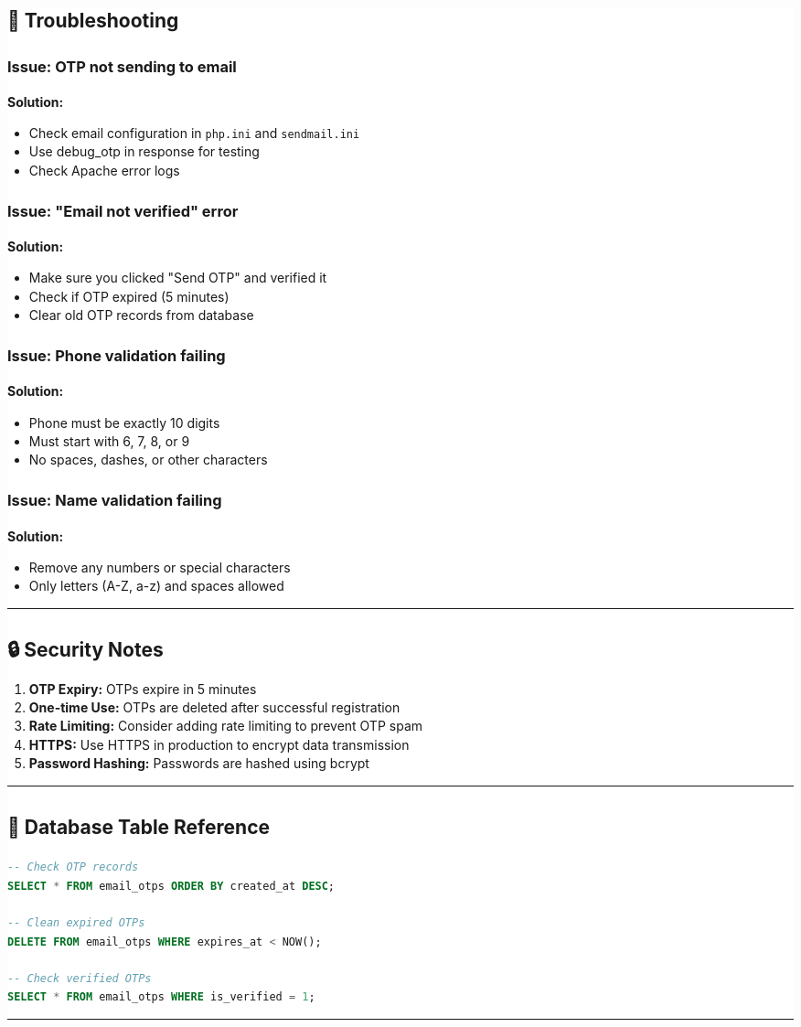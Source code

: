 
## 🐛 Troubleshooting

### Issue: OTP not sending to email
**Solution:** 
- Check email configuration in `php.ini` and `sendmail.ini`
- Use debug_otp in response for testing
- Check Apache error logs

### Issue: "Email not verified" error
**Solution:**
- Make sure you clicked "Send OTP" and verified it
- Check if OTP expired (5 minutes)
- Clear old OTP records from database

### Issue: Phone validation failing
**Solution:**
- Phone must be exactly 10 digits
- Must start with 6, 7, 8, or 9
- No spaces, dashes, or other characters

### Issue: Name validation failing
**Solution:**
- Remove any numbers or special characters
- Only letters (A-Z, a-z) and spaces allowed

---

## 🔒 Security Notes

1. **OTP Expiry:** OTPs expire in 5 minutes
2. **One-time Use:** OTPs are deleted after successful registration
3. **Rate Limiting:** Consider adding rate limiting to prevent OTP spam
4. **HTTPS:** Use HTTPS in production to encrypt data transmission
5. **Password Hashing:** Passwords are hashed using bcrypt

---

## 📝 Database Table Reference

```sql
-- Check OTP records
SELECT * FROM email_otps ORDER BY created_at DESC;

-- Clean expired OTPs
DELETE FROM email_otps WHERE expires_at < NOW();

-- Check verified OTPs
SELECT * FROM email_otps WHERE is_verified = 1;
```

---